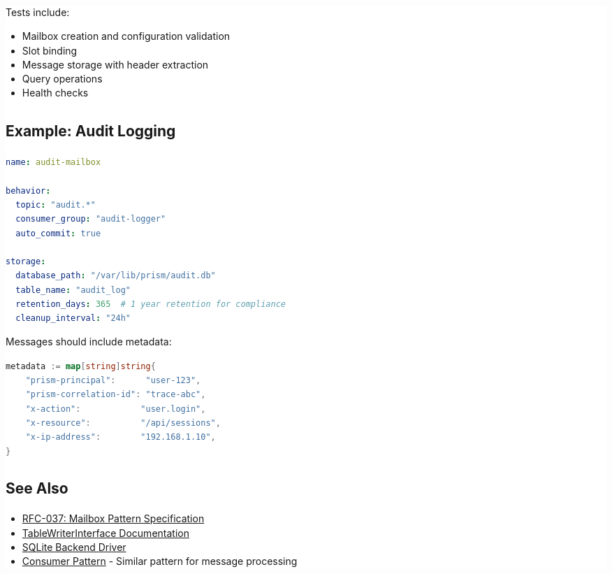 Tests include:
- Mailbox creation and configuration validation
- Slot binding
- Message storage with header extraction
- Query operations
- Health checks

## Example: Audit Logging

```yaml
name: audit-mailbox

behavior:
  topic: "audit.*"
  consumer_group: "audit-logger"
  auto_commit: true

storage:
  database_path: "/var/lib/prism/audit.db"
  table_name: "audit_log"
  retention_days: 365  # 1 year retention for compliance
  cleanup_interval: "24h"
```

Messages should include metadata:

```go
metadata := map[string]string{
    "prism-principal":      "user-123",
    "prism-correlation-id": "trace-abc",
    "x-action":            "user.login",
    "x-resource":          "/api/sessions",
    "x-ip-address":        "192.168.1.10",
}
```

## See Also

- [RFC-037: Mailbox Pattern Specification](../../docs-cms/rfcs/RFC-037-mailbox-pattern-searchable-event-store.md)
- [TableWriterInterface Documentation](../../pkg/plugin/interfaces.go)
- [SQLite Backend Driver](../../pkg/drivers/sqlite/)
- [Consumer Pattern](../consumer/) - Similar pattern for message processing
